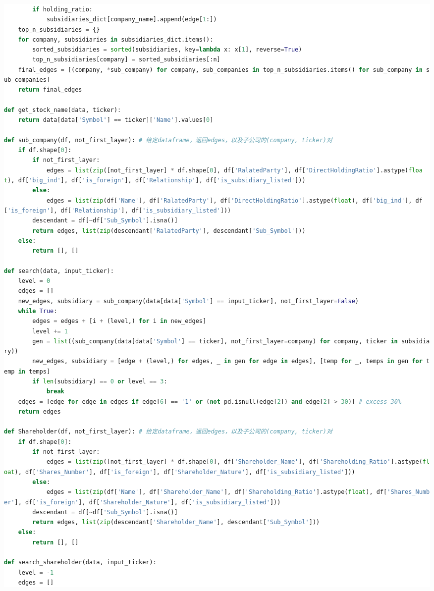 ```python
        if holding_ratio:
            subsidiaries_dict[company_name].append(edge[1:])
    top_n_subsidiaries = {}
    for company, subsidiaries in subsidiaries_dict.items():
        sorted_subsidiaries = sorted(subsidiaries, key=lambda x: x[1], reverse=True)
        top_n_subsidiaries[company] = sorted_subsidiaries[:n]
    final_edges = [(company, *sub_company) for company, sub_companies in top_n_subsidiaries.items() for sub_company in sub_companies]
    return final_edges

def get_stock_name(data, ticker):
    return data[data['Symbol'] == ticker]['Name'].values[0]

def sub_company(df, not_first_layer): # 给定dataframe，返回edges，以及子公司的(company, ticker)对
    if df.shape[0]:
        if not_first_layer:
            edges = list(zip([not_first_layer] * df.shape[0], df['RalatedParty'], df['DirectHoldingRatio'].astype(float), df['big_ind'], df['is_foreign'], df['Relationship'], df['is_subsidiary_listed']))
        else:
            edges = list(zip(df['Name'], df['RalatedParty'], df['DirectHoldingRatio'].astype(float), df['big_ind'], df['is_foreign'], df['Relationship'], df['is_subsidiary_listed']))
        descendant = df[~df['Sub_Symbol'].isna()]
        return edges, list(zip(descendant['RalatedParty'], descendant['Sub_Symbol']))
    else:
        return [], []

def search(data, input_ticker):
    level = 0
    edges = []
    new_edges, subsidiary = sub_company(data[data['Symbol'] == input_ticker], not_first_layer=False)
    while True:
        edges = edges + [i + (level,) for i in new_edges]
        level += 1
        gen = list((sub_company(data[data['Symbol'] == ticker], not_first_layer=company) for company, ticker in subsidiary))
        new_edges, subsidiary = [edge + (level,) for edges, _ in gen for edge in edges], [temp for _, temps in gen for temp in temps]
        if len(subsidiary) == 0 or level == 3:
            break
    edges = [edge for edge in edges if edge[6] == '1' or (not pd.isnull(edge[2]) and edge[2] > 30)] # excess 30%
    return edges

def Shareholder(df, not_first_layer): # 给定dataframe，返回edges，以及子公司的(company, ticker)对
    if df.shape[0]:
        if not_first_layer:
            edges = list(zip([not_first_layer] * df.shape[0], df['Shareholder_Name'], df['Shareholding_Ratio'].astype(float), df['Shares_Number'], df['is_foreign'], df['Shareholder_Nature'], df['is_subsidiary_listed']))
        else:
            edges = list(zip(df['Name'], df['Shareholder_Name'], df['Shareholding_Ratio'].astype(float), df['Shares_Number'], df['is_foreign'], df['Shareholder_Nature'], df['is_subsidiary_listed']))
        descendant = df[~df['Sub_Symbol'].isna()]
        return edges, list(zip(descendant['Shareholder_Name'], descendant['Sub_Symbol']))
    else:
        return [], []

def search_shareholder(data, input_ticker):
    level = -1
    edges = []
```
